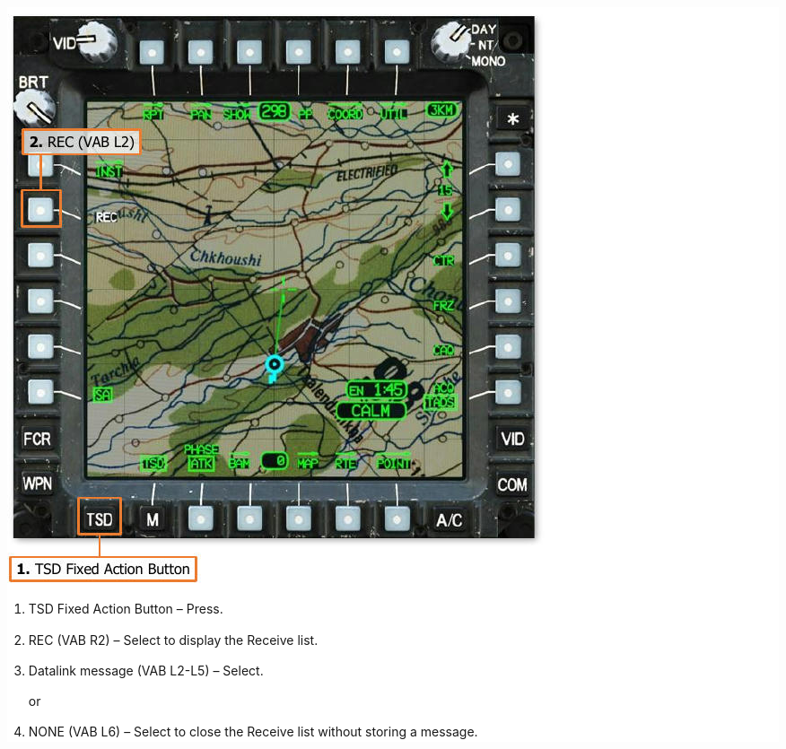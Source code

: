 ![](img/img-409-2-screen.jpg)

1.   TSD Fixed Action Button – Press.
2.   REC (VAB R2) – Select to display the
     Receive list.
3.   Datalink message (VAB L2-L5) – Select.

     or

3.   NONE (VAB L6) – Select to close the
     Receive list without storing a message.
